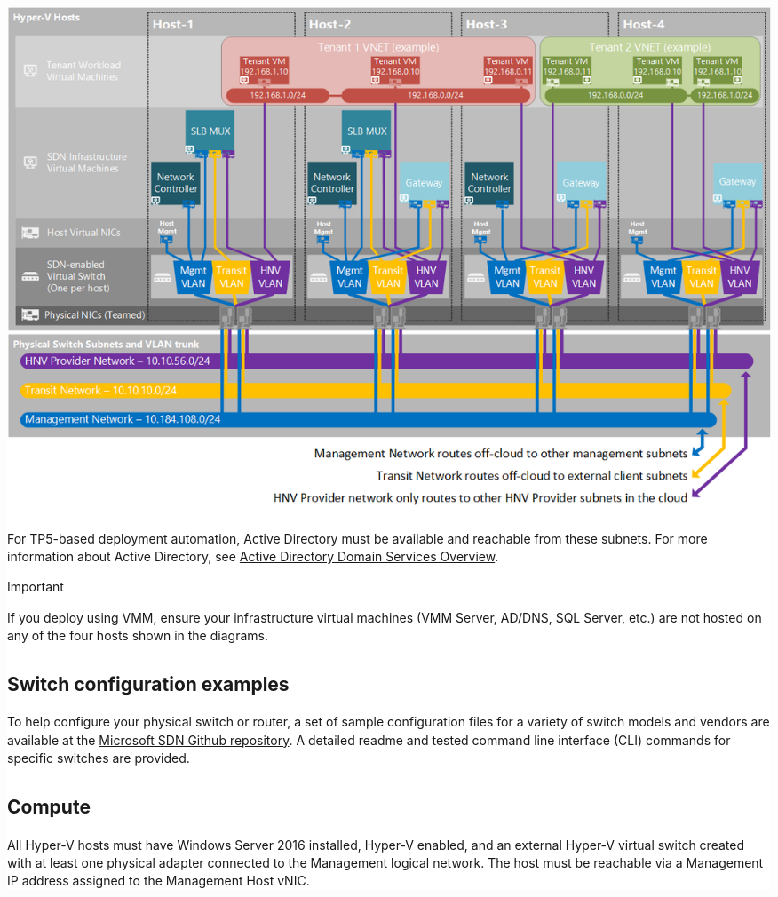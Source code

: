 ![SDN NC Planning](../../media/Plan-a-Software-Defined-Network-Infrastructure/SDN-GW-Deployment.png)  
  
  
  
For TP5-based deployment automation, Active Directory must be available and reachable from these subnets. For more information about Active Directory, see [Active Directory Domain Services Overview](https://technet.microsoft.com/en-us/library/mt703721.aspx).  
  
>[!IMPORTANT] 
>If you deploy using VMM, ensure your infrastructure virtual machines (VMM Server, AD/DNS, SQL Server, etc.) are not hosted on any of the four hosts shown in the diagrams.  
  
## Switch configuration examples  
  
To help configure your physical switch or router, a set of sample configuration files for a variety of switch models and vendors are available at the [Microsoft SDN Github repository](https://github.com/microsoft/SDN/tree/master/SwitchConfigExamples). A detailed readme and tested command line interface (CLI) commands for specific switches are provided.         
  
  
## Compute  
All Hyper-V hosts must have Windows Server 2016 installed, Hyper-V enabled, and an external Hyper-V virtual switch created with at least one physical adapter connected to the Management logical network. The host must be reachable via a Management IP address assigned to the Management Host vNIC.  
  